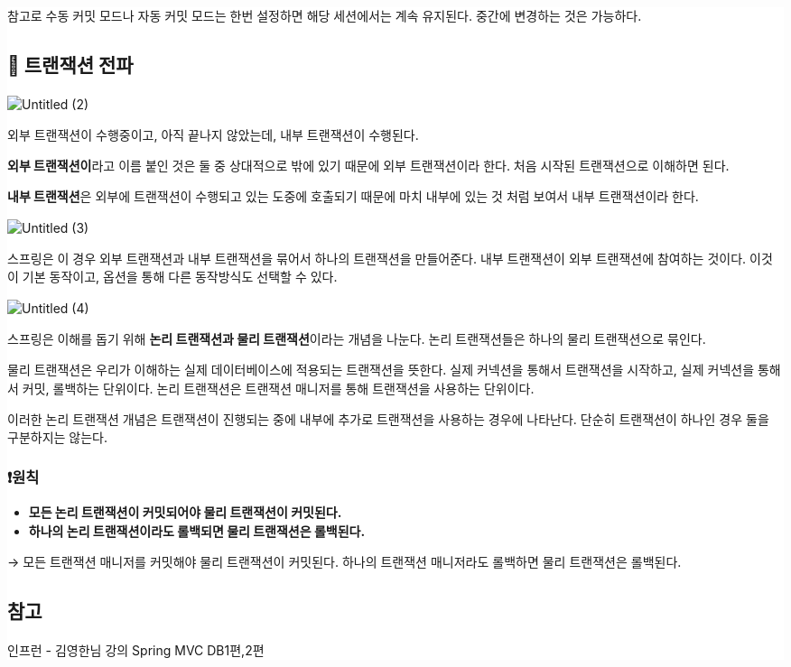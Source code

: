 참고로 수동 커밋 모드나 자동 커밋 모드는 한번 설정하면 해당 세션에서는 계속 유지된다. 중간에 변경하는 것은 가능하다.

## 📌 트랜잭션 전파

<img width="834" alt="Untitled (2)" src="https://user-images.githubusercontent.com/87989933/176586509-bac46008-0a5a-4602-914c-89b7cb903e5f.png">

외부 트랜잭션이 수행중이고, 아직 끝나지 않았는데, 내부 트랜잭션이 수행된다.

**외부 트랜잭션이**라고 이름 붙인 것은 둘 중 상대적으로 밖에 있기 때문에 외부 트랜잭션이라 한다.
처음 시작된 트랜잭션으로 이해하면 된다.

**내부 트랜잭션**은 외부에 트랜잭션이 수행되고 있는 도중에 호출되기 때문에 마치 내부에 있는 것 처럼 보여서 내부 트랜잭션이라 한다.

<img width="833" alt="Untitled (3)" src="https://user-images.githubusercontent.com/87989933/176586512-3481dff6-2312-4b55-abd2-771d1eb6033a.png">

스프링은 이 경우 외부 트랜잭션과 내부 트랜잭션을 묶어서 하나의 트랜잭션을 만들어준다. 내부 트랜잭션이 외부 트랜잭션에 참여하는 것이다. 이것이 기본 동작이고, 옵션을 통해 다른 동작방식도 선택할 수 있다.

<img width="836" alt="Untitled (4)" src="https://user-images.githubusercontent.com/87989933/176586517-13d8e41d-2ade-4e8a-90ba-c569441b21f1.png">

스프링은 이해를 돕기 위해 **논리 트랜잭션과 물리 트랜잭션**이라는 개념을 나눈다.
논리 트랜잭션들은 하나의 물리 트랜잭션으로 묶인다.

물리 트랜잭션은 우리가 이해하는 실제 데이터베이스에 적용되는 트랜잭션을 뜻한다. 실제 커넥션을 통해서 트랜잭션을 시작하고, 실제 커넥션을 통해서 커밋, 롤백하는 단위이다.
논리 트랜잭션은 트랜잭션 매니저를 통해 트랜잭션을 사용하는 단위이다.

이러한 논리 트랜잭션 개념은 트랜잭션이 진행되는 중에 내부에 추가로 트랜잭션을 사용하는 경우에 나타난다.
단순히 트랜잭션이 하나인 경우 둘을 구분하지는 않는다.

### ❗️**원칙**

- **모든 논리 트랜잭션이 커밋되어야 물리 트랜잭션이 커밋된다.**
- **하나의 논리 트랜잭션이라도 롤백되면 물리 트랜잭션은 롤백된다.**

→ 모든 트랜잭션 매니저를 커밋해야 물리 트랜잭션이 커밋된다. 하나의 트랜잭션 매니저라도 롤백하면 물리 트랜잭션은 롤백된다.

## 참고

인프런 - 김영한님 강의 Spring MVC DB1편,2편
